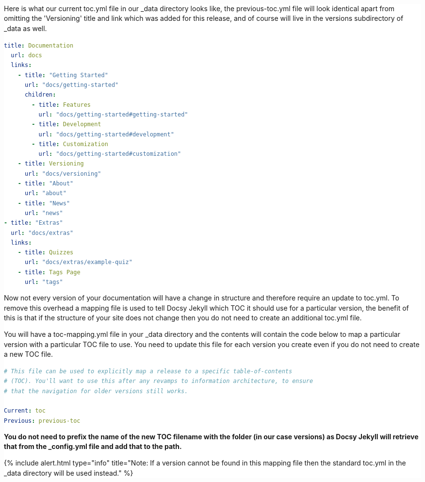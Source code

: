 Here is what our current toc.yml file in our _data directory looks like, the previous-toc.yml file will look identical apart from omitting the 'Versioning' title and link which was added for this release, and of course will live in the versions subdirectory of _data as well.

```yml
title: Documentation
  url: docs
  links:
    - title: "Getting Started"
      url: "docs/getting-started"
      children:
        - title: Features
          url: "docs/getting-started#getting-started"
        - title: Development
          url: "docs/getting-started#development"
        - title: Customization
          url: "docs/getting-started#customization"
    - title: Versioning
      url: "docs/versioning"
    - title: "About"
      url: "about"
    - title: "News"
      url: "news"
- title: "Extras"
  url: "docs/extras"
  links:
    - title: Quizzes
      url: "docs/extras/example-quiz"
    - title: Tags Page
      url: "tags"
```

Now not every version of your documentation will have a change in structure and therefore require an update to toc.yml. To remove this overhead a mapping file is used to tell Docsy Jekyll which TOC it should use for a particular version,
the benefit of this is that if the structure of your site does not change then you do not need to create an additional toc.yml file.

You will have a toc-mapping.yml file in your _data directory and the contents will contain the code below to map a particular version with a particular TOC file to use. You need to update this file for each version you create even if you do not need to create a new TOC file.

```yml
# This file can be used to explicitly map a release to a specific table-of-contents
# (TOC). You'll want to use this after any revamps to information architecture, to ensure
# that the navigation for older versions still works.

Current: toc
Previous: previous-toc
```
**You do not need to prefix the name of the new TOC filename with the folder (in our case versions) as Docsy Jekyll will retrieve that from the _config.yml file and add that to the path.**  

{% include alert.html type="info" title="Note: If a version cannot be found in this mapping file then the standard toc.yml in the _data directory will be used instead." %}
